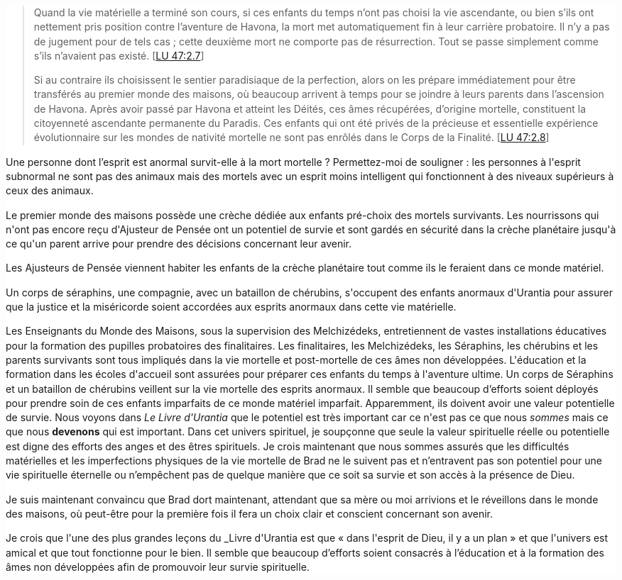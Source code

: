 > Quand la vie matérielle a terminé son cours, si ces enfants du temps n’ont pas choisi la vie ascendante, ou bien s’ils ont nettement pris position contre l’aventure de Havona, la mort met automatiquement fin à leur carrière probatoire. Il n’y a pas de jugement pour de tels cas ; cette deuxième mort ne comporte pas de résurrection. Tout se passe simplement comme s’ils n’avaient pas existé. <a id="a135_394"></a>[[LU 47:2.7](/fr/The_Urantia_Book/47#p2_7)]
> 
> Si au contraire ils choisissent le sentier paradisiaque de la perfection, alors on les prépare immédiatement pour être transférés au premier monde des maisons, où beaucoup arrivent à temps pour se joindre à leurs parents dans l’ascension de Havona. Après avoir passé par Havona et atteint les Déités, ces âmes récupérées, d’origine mortelle, constituent la citoyenneté ascendante permanente du Paradis. Ces enfants qui ont été privés de la précieuse et essentielle expérience évolutionnaire sur les mondes de nativité mortelle ne sont pas enrôlés dans le Corps de la Finalité. <a id="a137_579"></a>[[LU 47:2.8](/fr/The_Urantia_Book/47#p2_8)]

Une personne dont l’esprit est anormal survit-elle à la mort mortelle ? Permettez-moi de souligner : les personnes à l'esprit subnormal ne sont pas des animaux mais des mortels avec un esprit moins intelligent qui fonctionnent à des niveaux supérieurs à ceux des animaux. 

Le premier monde des maisons possède une crèche dédiée aux enfants pré-choix des mortels survivants. Les nourrissons qui n'ont pas encore reçu d'Ajusteur de Pensée ont un potentiel de survie et sont gardés en sécurité dans la crèche planétaire jusqu'à ce qu'un parent arrive pour prendre des décisions concernant leur avenir. 

Les Ajusteurs de Pensée viennent habiter les enfants de la crèche planétaire tout comme ils le feraient dans ce monde matériel. 

Un corps de séraphins, une compagnie, avec un bataillon de chérubins, s'occupent des enfants anormaux d'Urantia pour assurer que la justice et la miséricorde soient accordées aux esprits anormaux dans cette vie matérielle. 

Les Enseignants du Monde des Maisons, sous la supervision des Melchizédeks, entretiennent de vastes installations éducatives pour la formation des pupilles probatoires des finalitaires. Les finalitaires, les Melchizédeks, les Séraphins, les chérubins et les parents survivants sont tous impliqués dans la vie mortelle et post-mortelle de ces âmes non développées. L'éducation et la formation dans les écoles d'accueil sont assurées pour préparer ces enfants du temps à l'aventure ultime. Un corps de Séraphins et un bataillon de chérubins veillent sur la vie mortelle des esprits anormaux. Il semble que beaucoup d’efforts soient déployés pour prendre soin de ces enfants imparfaits de ce monde matériel imparfait. Apparemment, ils doivent avoir une valeur potentielle de survie. Nous voyons dans _Le Livre d'Urantia_ que le potentiel est très important car ce n'est pas ce que nous _sommes_ mais ce que nous **devenons** qui est important. Dans cet univers spirituel, je soupçonne que seule la valeur spirituelle réelle ou potentielle est digne des efforts des anges et des êtres spirituels. Je crois maintenant que nous sommes assurés que les difficultés matérielles et les imperfections physiques de la vie mortelle de Brad ne le suivent pas et n’entravent pas son potentiel pour une vie spirituelle éternelle ou n’empêchent pas de quelque manière que ce soit sa survie et son accès à la présence de Dieu. 

Je suis maintenant convaincu que Brad dort maintenant, attendant que sa mère ou moi arrivions et le réveillons dans le monde des maisons, où peut-être pour la première fois il fera un choix clair et conscient concernant son avenir. 

Je crois que l'une des plus grandes leçons du _Livre d'Urantia est que « dans l'esprit de Dieu, il y a un plan » et que l'univers est amical et que tout fonctionne pour le bien. Il semble que beaucoup d’efforts soient consacrés à l’éducation et à la formation des âmes non développées afin de promouvoir leur survie spirituelle. 

